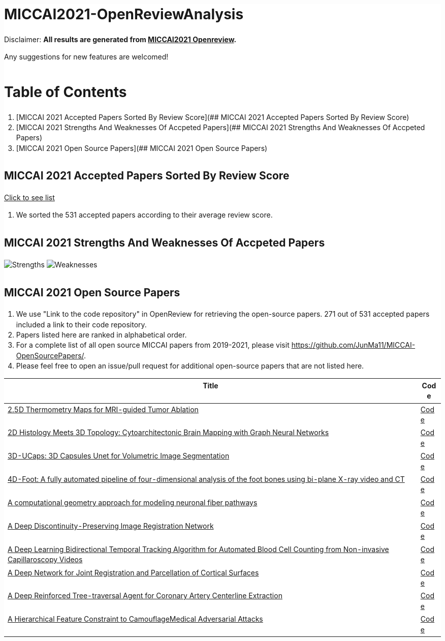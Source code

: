 # MICCAI2021-OpenReviewAnalysis
Disclaimer: **All results are generated from [MICCAI2021 Openreview](https://miccai2021.org/openaccess/paperlinks/index.html).** 

Any suggestions for new features are welcomed!

# Table of Contents
1. [MICCAI 2021 Accepted Papers Sorted By Review Score](## MICCAI 2021 Accepted Papers Sorted By Review Score)
2. [MICCAI 2021 Strengths And Weaknesses Of Accpeted Papers](## MICCAI 2021 Strengths And Weaknesses Of Accpeted Papers)
3. [MICCAI 2021 Open Source Papers](## MICCAI 2021 Open Source Papers)

## MICCAI 2021 Accepted Papers Sorted By Review Score
[Click to see list](SortedByScore.md)
1. We sorted the 531 accepted papers according to their average review score.

## MICCAI 2021 Strengths And Weaknesses Of Accpeted Papers
![Strengths](strengths.PNG)
![Weaknesses](weaknesses.PNG)

## MICCAI 2021 Open Source Papers
1. We use "Link to the code repository" in OpenReview for retrieving the open-source papers. 271 out of 531 accepted papers included a link to their code repository. 
2. Papers listed here are ranked in alphabetical order.
3. For a complete list of all open source MICCAI papers from 2019-2021, please visit https://github.com/JunMa11/MICCAI-OpenSourcePapers/.
4. Please feel free to open an issue/pull request for additional open-source papers that are not listed here.

| Title                                                                                                                                                                                                                                           | Code                                                                                                                                        |
|-------------------------------------------------------------------------------------------------------------------------------------------------------------------------------------------------------------------------------------------------|---------------------------------------------------------------------------------------------------------------------------------------------|
| [2.5D Thermometry Maps for MRI-guided Tumor Ablation](https://miccai2021.org/openaccess/paperlinks/2021/09/01/001-Paper1891.html)                                                                                                               | [Code](https://github.com/jalpers/2.5DThermometryReconstruction)                                                                            |
| [2D Histology Meets 3D Topology: Cytoarchitectonic Brain Mapping with Graph Neural Networks](https://miccai2021.org/openaccess/paperlinks/2021/09/01/002-Paper0547.html)                                                                        | [Code](https://jugit.fz-juelich.de/c.schiffer/miccai2021_2d_histology_meets_3d_topology)                                                    |
| [3D-UCaps: 3D Capsules Unet for Volumetric Image Segmentation](https://miccai2021.org/openaccess/paperlinks/2021/09/01/007-Paper1688.html)                                                                                                      | [Code](https://github.com/VinAIResearch/3D-UCaps)                                                                                           |
| [4D-Foot: A fully automated pipeline of four-dimensional analysis of the foot bones using bi-plane X-ray video and CT](https://miccai2021.org/openaccess/paperlinks/2021/09/01/009-Paper2286.html)                                              | [Code](https://github.com/YoshitoOtake/4DFoot)                                                                                              |
| [A computational geometry approach for modeling neuronal fiber pathways](https://miccai2021.org/openaccess/paperlinks/2021/09/01/011-Paper0417.html)                                                                                            | [Code](https://github.com/UCSB-VRL/ReebGraph)                                                                                               |
| [A Deep Discontinuity-Preserving Image Registration Network](https://miccai2021.org/openaccess/paperlinks/2021/09/01/013-Paper0479.html)                                                                                                        | [Code](https://github.com/cistib/DDIR)                                                                                                      |
| [A Deep Learning Bidirectional Temporal Tracking Algorithm for Automated Blood Cell Counting from Non-invasive Capillaroscopy Videos](https://miccai2021.org/openaccess/paperlinks/2021/09/01/014-Paper0773.html)                               | [Code](https://github.com/DurrLab/CycleTrack)                                                                                               |
| [A Deep Network for Joint Registration and Parcellation of Cortical Surfaces](https://miccai2021.org/openaccess/paperlinks/2021/09/01/015-Paper2146.html)                                                                                       | [Code](https://github.com/zhaofenqiang/JointRegAndParc)                                                                                     |
| [A Deep Reinforced Tree-traversal Agent for Coronary Artery Centerline Extraction](https://miccai2021.org/openaccess/paperlinks/2021/09/01/016-Paper1256.html)                                                                                  | [Code](https://github.com/LzVv123456/Deep-Reinforced-Tree-Traversal)                                                                        |
| [A Hierarchical Feature Constraint to CamouflageMedical Adversarial Attacks](https://miccai2021.org/openaccess/paperlinks/2021/09/01/017-Paper1101.html)                                                                                        | [Code](https://github.com/qsyao/Hierarchical_Feature_Constraint)                                                                            |
